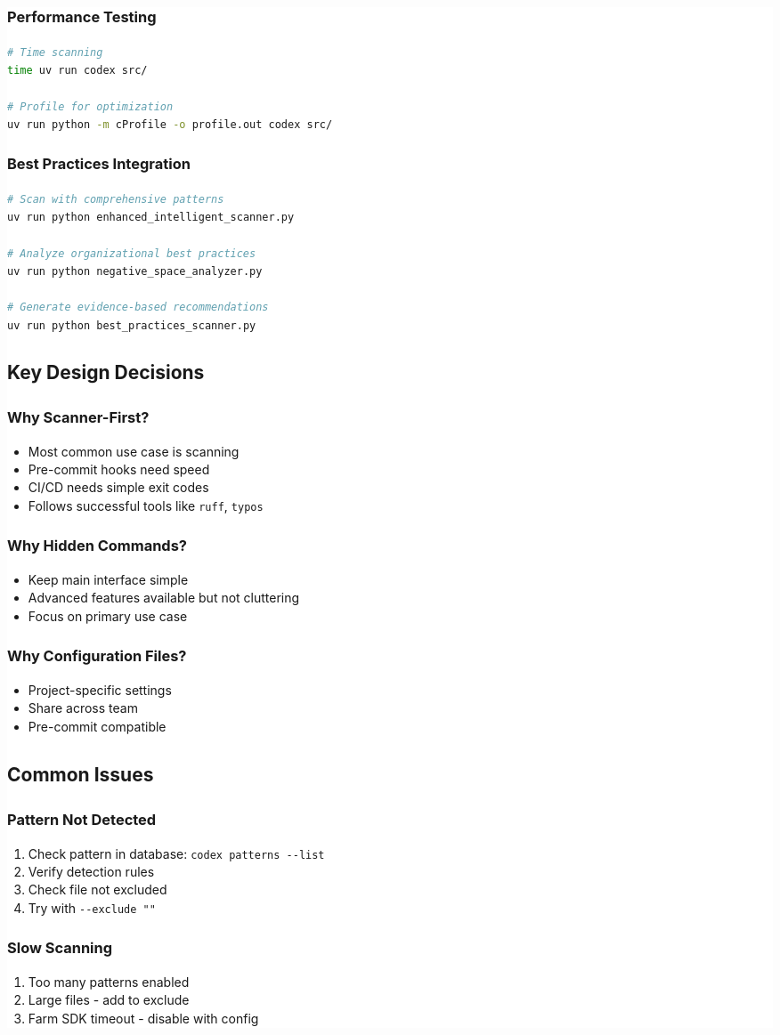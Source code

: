 ### Performance Testing
```bash
# Time scanning
time uv run codex src/

# Profile for optimization
uv run python -m cProfile -o profile.out codex src/
```

### Best Practices Integration
```bash
# Scan with comprehensive patterns
uv run python enhanced_intelligent_scanner.py

# Analyze organizational best practices
uv run python negative_space_analyzer.py

# Generate evidence-based recommendations
uv run python best_practices_scanner.py
```

## Key Design Decisions

### Why Scanner-First?
- Most common use case is scanning
- Pre-commit hooks need speed
- CI/CD needs simple exit codes
- Follows successful tools like `ruff`, `typos`

### Why Hidden Commands?
- Keep main interface simple
- Advanced features available but not cluttering
- Focus on primary use case

### Why Configuration Files?
- Project-specific settings
- Share across team
- Pre-commit compatible

## Common Issues

### Pattern Not Detected
1. Check pattern in database: `codex patterns --list`
2. Verify detection rules
3. Check file not excluded
4. Try with `--exclude ""`

### Slow Scanning
1. Too many patterns enabled
2. Large files - add to exclude
3. Farm SDK timeout - disable with config
